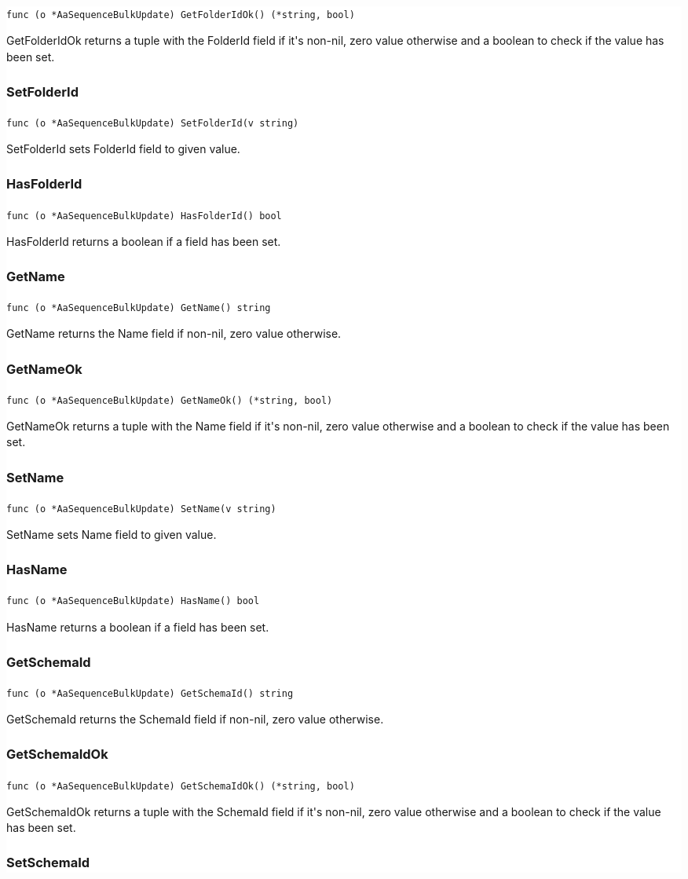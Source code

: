`func (o *AaSequenceBulkUpdate) GetFolderIdOk() (*string, bool)`

GetFolderIdOk returns a tuple with the FolderId field if it's non-nil, zero value otherwise
and a boolean to check if the value has been set.

### SetFolderId

`func (o *AaSequenceBulkUpdate) SetFolderId(v string)`

SetFolderId sets FolderId field to given value.

### HasFolderId

`func (o *AaSequenceBulkUpdate) HasFolderId() bool`

HasFolderId returns a boolean if a field has been set.

### GetName

`func (o *AaSequenceBulkUpdate) GetName() string`

GetName returns the Name field if non-nil, zero value otherwise.

### GetNameOk

`func (o *AaSequenceBulkUpdate) GetNameOk() (*string, bool)`

GetNameOk returns a tuple with the Name field if it's non-nil, zero value otherwise
and a boolean to check if the value has been set.

### SetName

`func (o *AaSequenceBulkUpdate) SetName(v string)`

SetName sets Name field to given value.

### HasName

`func (o *AaSequenceBulkUpdate) HasName() bool`

HasName returns a boolean if a field has been set.

### GetSchemaId

`func (o *AaSequenceBulkUpdate) GetSchemaId() string`

GetSchemaId returns the SchemaId field if non-nil, zero value otherwise.

### GetSchemaIdOk

`func (o *AaSequenceBulkUpdate) GetSchemaIdOk() (*string, bool)`

GetSchemaIdOk returns a tuple with the SchemaId field if it's non-nil, zero value otherwise
and a boolean to check if the value has been set.

### SetSchemaId
